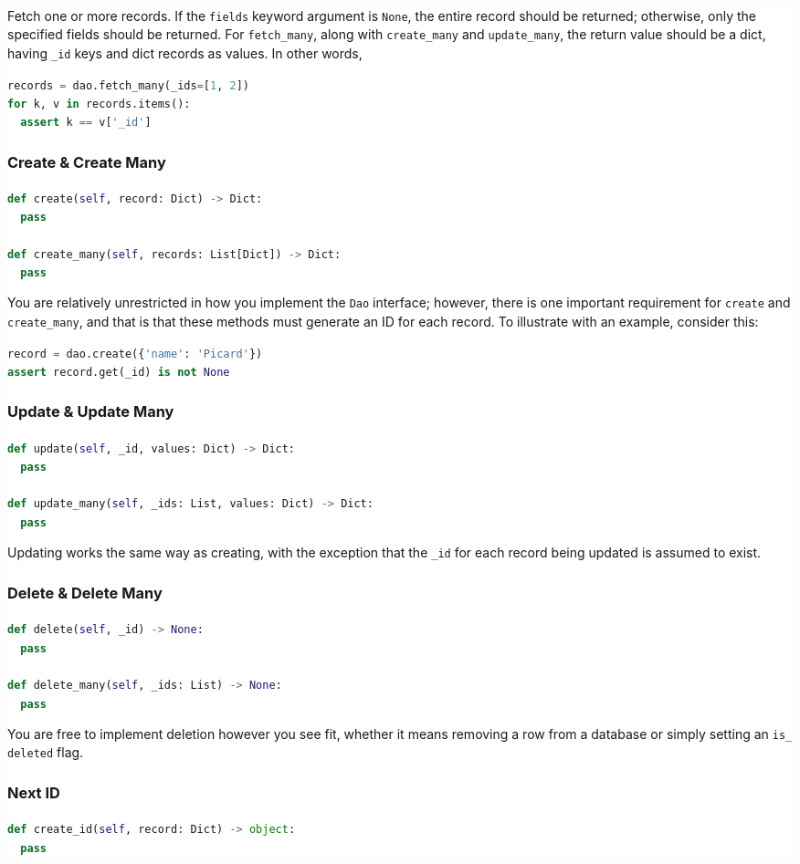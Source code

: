 Fetch one or more records. If the `fields` keyword argument is `None`, the entire record should be returned; otherwise, only the specified fields should be returned. For `fetch_many`, along with `create_many` and `update_many`, the return value should be a dict, having `_id` keys and dict records as values. In other words,

```python
records = dao.fetch_many(_ids=[1, 2])
for k, v in records.items():
  assert k == v['_id']
```

### Create & Create Many
```python
def create(self, record: Dict) -> Dict:
  pass

def create_many(self, records: List[Dict]) -> Dict:
  pass
```

You are relatively unrestricted in how you implement the `Dao` interface; however, there is one important requirement for `create` and `create_many`, and that is that these methods must generate an ID for each record. To illustrate with an example, consider this:

```python
record = dao.create({'name': 'Picard'})
assert record.get(_id) is not None
```

### Update & Update Many
```python
def update(self, _id, values: Dict) -> Dict:
  pass

def update_many(self, _ids: List, values: Dict) -> Dict:
  pass
```

Updating works the same way as creating, with the exception that the `_id` for each record being updated is assumed to exist.

### Delete & Delete Many
```python
def delete(self, _id) -> None:
  pass

def delete_many(self, _ids: List) -> None:
  pass
```

You are free to implement deletion however you see fit, whether it means removing a row from a database or simply setting an `is_deleted` flag.

### Next ID
```python
def create_id(self, record: Dict) -> object:
  pass
```
